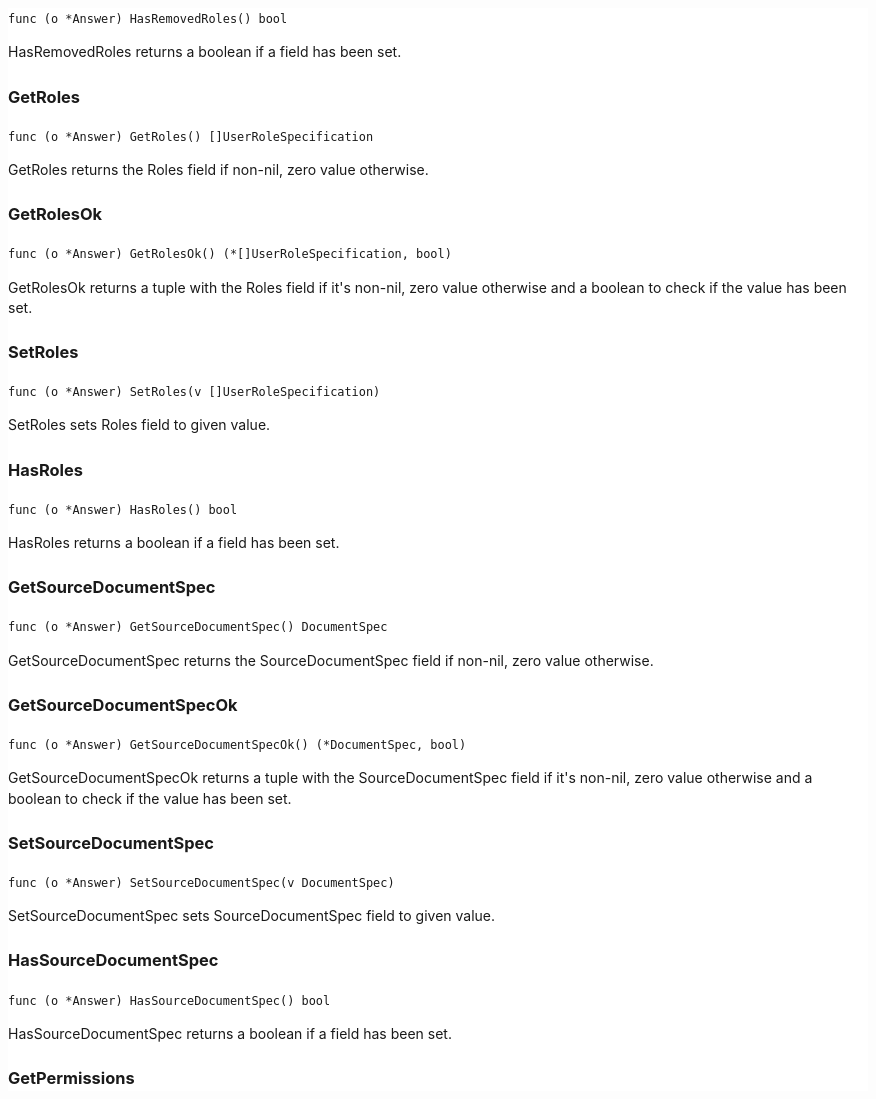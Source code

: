 `func (o *Answer) HasRemovedRoles() bool`

HasRemovedRoles returns a boolean if a field has been set.

### GetRoles

`func (o *Answer) GetRoles() []UserRoleSpecification`

GetRoles returns the Roles field if non-nil, zero value otherwise.

### GetRolesOk

`func (o *Answer) GetRolesOk() (*[]UserRoleSpecification, bool)`

GetRolesOk returns a tuple with the Roles field if it's non-nil, zero value otherwise
and a boolean to check if the value has been set.

### SetRoles

`func (o *Answer) SetRoles(v []UserRoleSpecification)`

SetRoles sets Roles field to given value.

### HasRoles

`func (o *Answer) HasRoles() bool`

HasRoles returns a boolean if a field has been set.

### GetSourceDocumentSpec

`func (o *Answer) GetSourceDocumentSpec() DocumentSpec`

GetSourceDocumentSpec returns the SourceDocumentSpec field if non-nil, zero value otherwise.

### GetSourceDocumentSpecOk

`func (o *Answer) GetSourceDocumentSpecOk() (*DocumentSpec, bool)`

GetSourceDocumentSpecOk returns a tuple with the SourceDocumentSpec field if it's non-nil, zero value otherwise
and a boolean to check if the value has been set.

### SetSourceDocumentSpec

`func (o *Answer) SetSourceDocumentSpec(v DocumentSpec)`

SetSourceDocumentSpec sets SourceDocumentSpec field to given value.

### HasSourceDocumentSpec

`func (o *Answer) HasSourceDocumentSpec() bool`

HasSourceDocumentSpec returns a boolean if a field has been set.

### GetPermissions
